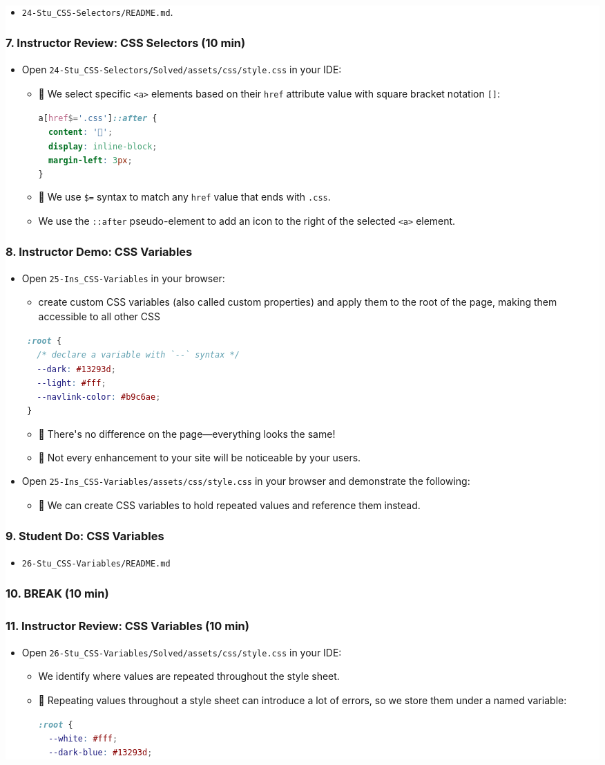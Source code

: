 * `24-Stu_CSS-Selectors/README.md`.


### 7. Instructor Review: CSS Selectors (10 min)  


* Open `24-Stu_CSS-Selectors/Solved/assets/css/style.css` in your IDE: 

  * 🔑 We select specific `<a>` elements based on their `href` attribute value with square bracket notation `[]`:

    ```css
    a[href$='.css']::after {
      content: '📝';
      display: inline-block;
      margin-left: 3px;
    }
    ```

  * 🔑 We use `$=` syntax to match any `href` value that ends with `.css`.

  * We use the `::after` pseudo-element to add an icon to the right of the selected `<a>` element.


### 8. Instructor Demo: CSS Variables

* Open `25-Ins_CSS-Variables` in your browser:

    * create custom CSS variables (also called custom properties) and apply them to the root of the page, making them accessible to all other CSS 
  
   ```css
    :root {
      /* declare a variable with `--` syntax */
      --dark: #13293d;
      --light: #fff;
      --navlink-color: #b9c6ae;
    }
    ```

  * 🔑 There's no difference on the page&mdash;everything looks the same!

  * 🔑 Not every enhancement to your site will be noticeable by your users.

* Open `25-Ins_CSS-Variables/assets/css/style.css` in your browser and demonstrate the following:

  * 🔑 We can create CSS variables to hold repeated values and reference them instead.
  

### 9. Student Do: CSS Variables

* `26-Stu_CSS-Variables/README.md` 

### 10. BREAK (10 min)

### 11. Instructor Review: CSS Variables (10 min)  

* Open `26-Stu_CSS-Variables/Solved/assets/css/style.css` in your IDE: 

  * We identify where values are repeated throughout the style sheet.

  * 🔑 Repeating values throughout a style sheet can introduce a lot of errors, so we store them under a named variable:

    ```css
    :root {
      --white: #fff;
      --dark-blue: #13293d;
   ```